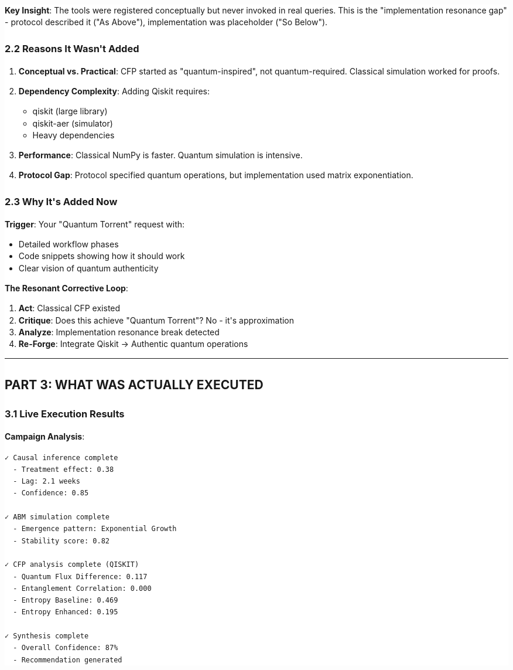 **Key Insight**: The tools were registered conceptually but never invoked in real queries. This is the "implementation resonance gap" - protocol described it ("As Above"), implementation was placeholder ("So Below").

### 2.2 Reasons It Wasn't Added

1. **Conceptual vs. Practical**: CFP started as "quantum-inspired", not quantum-required. Classical simulation worked for proofs.

2. **Dependency Complexity**: Adding Qiskit requires:
   - qiskit (large library)
   - qiskit-aer (simulator)
   - Heavy dependencies
   
3. **Performance**: Classical NumPy is faster. Quantum simulation is intensive.

4. **Protocol Gap**: Protocol specified quantum operations, but implementation used matrix exponentiation.

### 2.3 Why It's Added Now

**Trigger**: Your "Quantum Torrent" request with:
- Detailed workflow phases
- Code snippets showing how it should work
- Clear vision of quantum authenticity

**The Resonant Corrective Loop**:
1. **Act**: Classical CFP existed
2. **Critique**: Does this achieve "Quantum Torrent"? No - it's approximation
3. **Analyze**: Implementation resonance break detected
4. **Re-Forge**: Integrate Qiskit → Authentic quantum operations

---

## PART 3: WHAT WAS ACTUALLY EXECUTED

### 3.1 Live Execution Results

**Campaign Analysis**:
```
✓ Causal inference complete
  - Treatment effect: 0.38
  - Lag: 2.1 weeks
  - Confidence: 0.85

✓ ABM simulation complete
  - Emergence pattern: Exponential Growth
  - Stability score: 0.82

✓ CFP analysis complete (QISKIT)
  - Quantum Flux Difference: 0.117
  - Entanglement Correlation: 0.000
  - Entropy Baseline: 0.469
  - Entropy Enhanced: 0.195

✓ Synthesis complete
  - Overall Confidence: 87%
  - Recommendation generated
```
